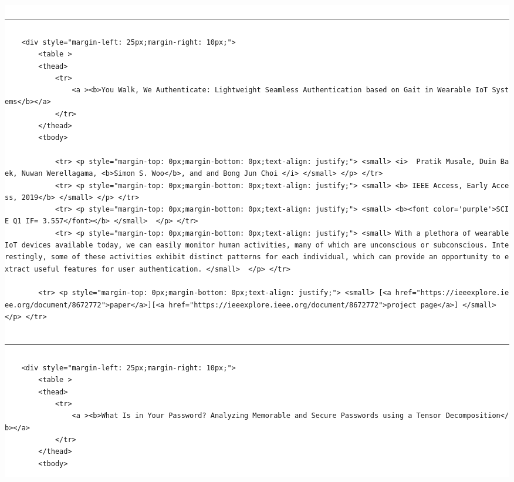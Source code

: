 </tbody>
                        </table>
        </div>
        <div class="col-lg-3" style="vertical-align: middle;display:flex;flex-direction:row;justify-content:center">
                <img src=""  style="max-height:160px;width: 360px; margin-bottom:10px">
        </div>    
    </div>
    <hr>
    	<div style="display: flex;flex-direction: row;justify-content: space-between;">


        <div style="margin-left: 25px;margin-right: 10px;">
            <table >
            <thead>
                <tr>
                    <a ><b>You Walk, We Authenticate: Lightweight Seamless Authentication based on Gait in Wearable IoT Systems</b></a> 
                </tr>
            </thead>
            <tbody>

                <tr> <p style="margin-top: 0px;margin-bottom: 0px;text-align: justify;"> <small> <i>  Pratik Musale, Duin Baek, Nuwan Werellagama, <b>Simon S. Woo</b>, and and Bong Jun Choi </i> </small> </p> </tr>
                <tr> <p style="margin-top: 0px;margin-bottom: 0px;text-align: justify;"> <small> <b> IEEE Access, Early Access, 2019</b> </small> </p> </tr>
                <tr> <p style="margin-top: 0px;margin-bottom: 0px;text-align: justify;"> <small> <b><font color='purple'>SCIE Q1 IF= 3.557</font></b> </small>  </p> </tr> 
                <tr> <p style="margin-top: 0px;margin-bottom: 0px;text-align: justify;"> <small> With a plethora of wearable IoT devices available today, we can easily monitor human activities, many of which are unconscious or subconscious. Interestingly, some of these activities exhibit distinct patterns for each individual, which can provide an opportunity to extract useful features for user authentication. </small>  </p> </tr>

            <tr> <p style="margin-top: 0px;margin-bottom: 0px;text-align: justify;"> <small> [<a href="https://ieeexplore.ieee.org/document/8672772">paper</a>][<a href="https://ieeexplore.ieee.org/document/8672772">project page</a>] </small>  </p> </tr>
</tbody>
                        </table>
        </div>
        <div class="col-lg-3" style="vertical-align: middle;display:flex;flex-direction:row;justify-content:center">
                <img src=""  style="max-height:160px;width: 360px; margin-bottom:10px">
        </div>    
    </div>
    <hr>    	<div style="display: flex;flex-direction: row;justify-content: space-between;">


        <div style="margin-left: 25px;margin-right: 10px;">
            <table >
            <thead>
                <tr>
                    <a ><b>What Is in Your Password? Analyzing Memorable and Secure Passwords using a Tensor Decomposition</b></a> 
                </tr>
            </thead>
            <tbody>
